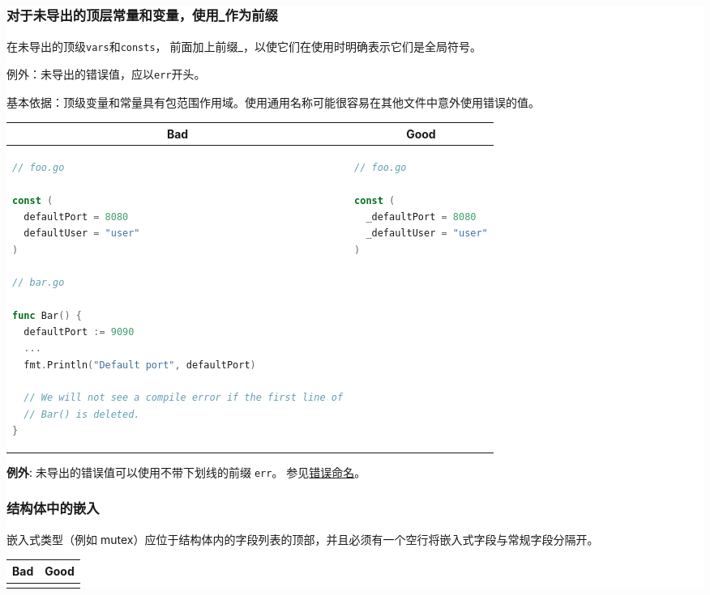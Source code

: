 ### 对于未导出的顶层常量和变量，使用_作为前缀

在未导出的顶级`vars`和`consts`， 前面加上前缀_，以使它们在使用时明确表示它们是全局符号。

例外：未导出的错误值，应以`err`开头。

基本依据：顶级变量和常量具有包范围作用域。使用通用名称可能很容易在其他文件中意外使用错误的值。

<table>
<thead><tr><th>Bad</th><th>Good</th></tr></thead>
<tbody>
<tr><td>

```go
// foo.go

const (
  defaultPort = 8080
  defaultUser = "user"
)

// bar.go

func Bar() {
  defaultPort := 9090
  ...
  fmt.Println("Default port", defaultPort)

  // We will not see a compile error if the first line of
  // Bar() is deleted.
}
```

</td><td>

```go
// foo.go

const (
  _defaultPort = 8080
  _defaultUser = "user"
)
```

</td></tr>
</tbody></table>

**例外**: 未导出的错误值可以使用不带下划线的前缀 `err`。 参见[错误命名](#错误命名)。

### 结构体中的嵌入

嵌入式类型（例如 mutex）应位于结构体内的字段列表的顶部，并且必须有一个空行将嵌入式字段与常规字段分隔开。

<table>
<thead><tr><th>Bad</th><th>Good</th></tr></thead>
<tbody>
<tr><td>
